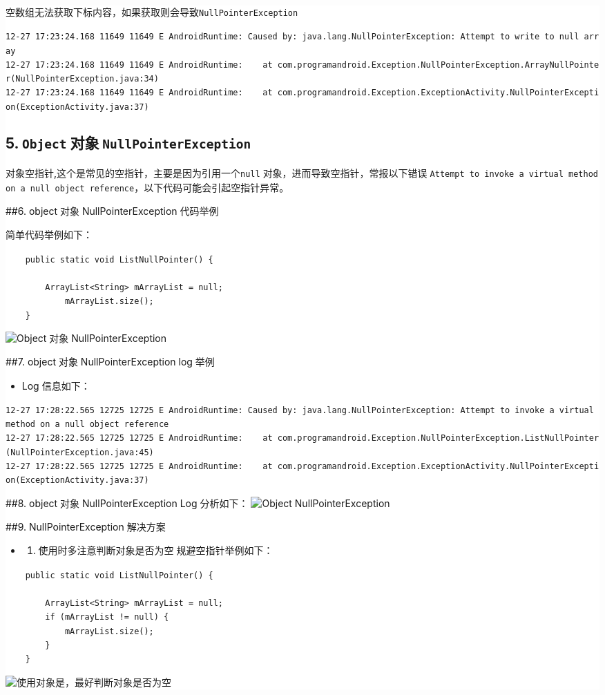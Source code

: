 
空数组无法获取下标内容，如果获取则会导致` NullPointerException ` 
```
12-27 17:23:24.168 11649 11649 E AndroidRuntime: Caused by: java.lang.NullPointerException: Attempt to write to null array
12-27 17:23:24.168 11649 11649 E AndroidRuntime: 	at com.programandroid.Exception.NullPointerException.ArrayNullPointer(NullPointerException.java:34)
12-27 17:23:24.168 11649 11649 E AndroidRuntime: 	at com.programandroid.Exception.ExceptionActivity.NullPointerException(ExceptionActivity.java:37)
```




## 5. `Object` 对象 `NullPointerException` 

对象空指针,这个是常见的空指针，主要是因为引用一个`null` 对象，进而导致空指针，常报以下错误
`Attempt to invoke a virtual method on a null object reference`，以下代码可能会引起空指针异常。

##6. object 对象 NullPointerException 代码举例

 简单代码举例如下：
```
	public static void ListNullPointer() {

		ArrayList<String> mArrayList = null;
			mArrayList.size();
	}
```
![Object  对象 NullPointerException  ](http://upload-images.jianshu.io/upload_images/5851256-a402aaea50c863de.png?imageMogr2/auto-orient/strip%7CimageView2/2/w/1240)

##7. object 对象 NullPointerException log 举例
- Log 信息如下：

```
12-27 17:28:22.565 12725 12725 E AndroidRuntime: Caused by: java.lang.NullPointerException: Attempt to invoke a virtual method on a null object reference
12-27 17:28:22.565 12725 12725 E AndroidRuntime: 	at com.programandroid.Exception.NullPointerException.ListNullPointer(NullPointerException.java:45)
12-27 17:28:22.565 12725 12725 E AndroidRuntime: 	at com.programandroid.Exception.ExceptionActivity.NullPointerException(ExceptionActivity.java:37)
```
##8. object 对象 NullPointerException Log 分析如下：
![Object NullPointerException  ](http://upload-images.jianshu.io/upload_images/5851256-8bc9128957d36d1f.png?imageMogr2/auto-orient/strip%7CimageView2/2/w/1240)

##9. NullPointerException  解决方案

- 1. 使用时多注意判断对象是否为空
规避空指针举例如下：
```
	public static void ListNullPointer() {

		ArrayList<String> mArrayList = null;
		if (mArrayList != null) {
			mArrayList.size();
		}
	}
```
![使用对象是，最好判断对象是否为空](http://upload-images.jianshu.io/upload_images/5851256-b5b0e1694e1637de.png?imageMogr2/auto-orient/strip%7CimageView2/2/w/1240)
